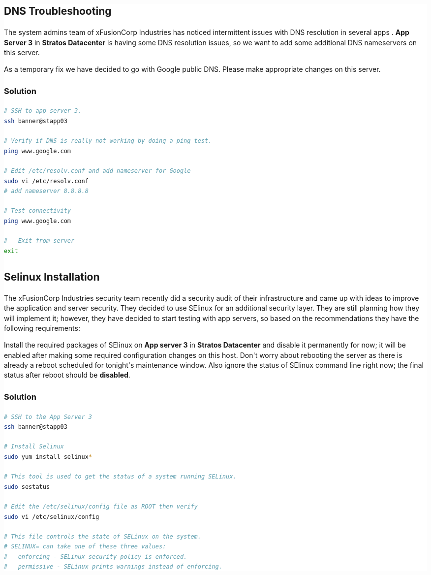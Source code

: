 ```bash
```

## DNS Troubleshooting

The system admins team of xFusionCorp Industries has noticed intermittent issues with DNS resolution in several apps . **App Server 3** in **Stratos Datacenter** is having some DNS resolution issues, so we want to add some additional DNS nameservers on this server.

As a temporary fix we have decided to go with Google public DNS. Please make appropriate changes on this server.

### Solution

```bash
# SSH to app server 3.
ssh banner@stapp03

# Verify if DNS is really not working by doing a ping test.
ping www.google.com

# Edit /etc/resolv.conf and add nameserver for Google
sudo vi /etc/resolv.conf
# add nameserver 8.8.8.8

# Test connectivity
ping www.google.com

#   Exit from server
exit
```

## Selinux Installation

The xFusionCorp Industries security team recently did a security audit of their infrastructure and came up with ideas to improve the application and server security. They decided to use SElinux for an additional security layer. They are still planning how they will implement it; however, they have decided to start testing with app servers, so based on the recommendations they have the following requirements:

Install the required packages of SElinux on **App server 3** in **Stratos Datacenter** and disable it permanently for now; it will be enabled after making some required configuration changes on this host. Don't worry about rebooting the server as there is already a reboot scheduled for tonight's maintenance window. Also ignore the status of SElinux command line right now; the final status after reboot should be **disabled**.

### Solution

```bash
# SSH to the App Server 3
ssh banner@stapp03

# Install Selinux
sudo yum install selinux*

# This tool is used to get the status of a system running SELinux.
sudo sestatus

# Edit the /etc/selinux/config file as ROOT then verify
sudo vi /etc/selinux/config

# This file controls the state of SELinux on the system.
# SELINUX= can take one of these three values:
#   enforcing - SELinux security policy is enforced.
#   permissive - SELinux prints warnings instead of enforcing.
```